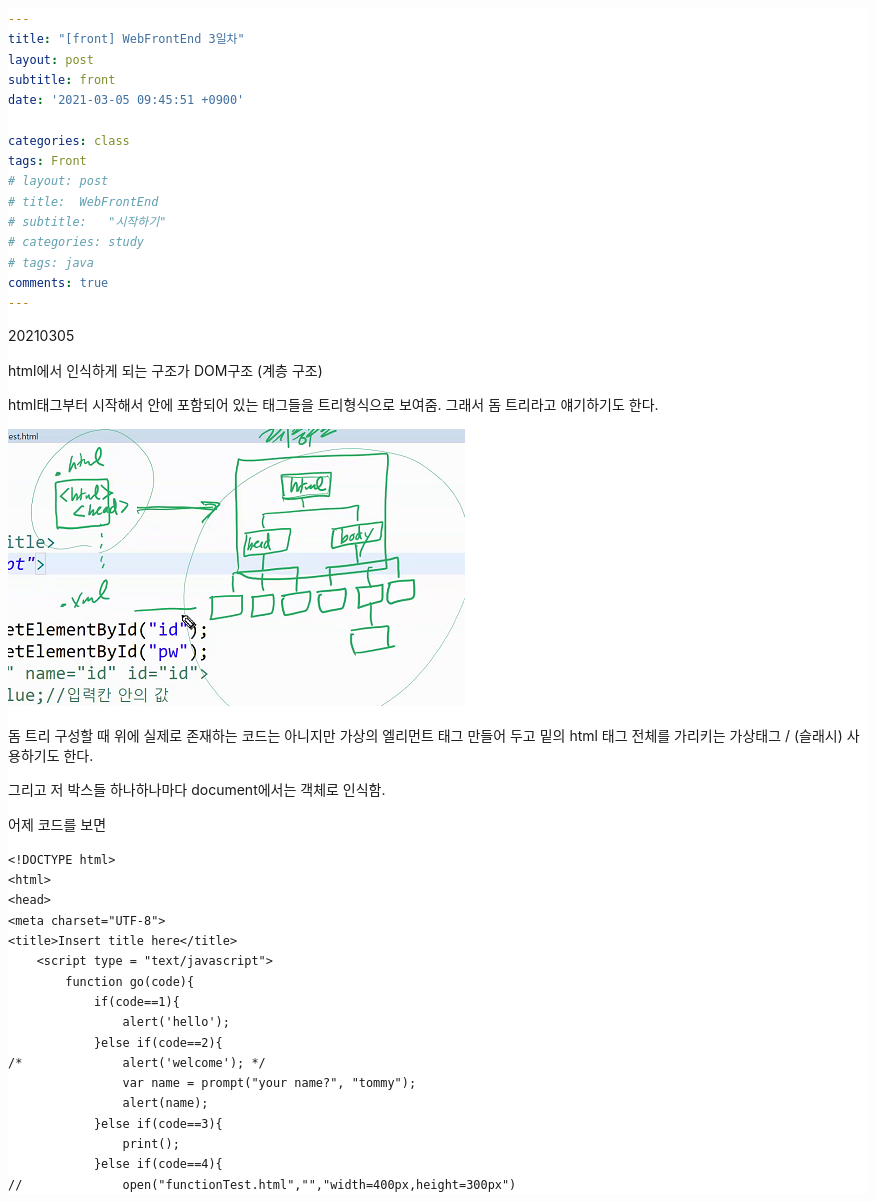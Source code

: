 ```yaml
---
title: "[front] WebFrontEnd 3일차"
layout: post
subtitle: front
date: '2021-03-05 09:45:51 +0900'

categories: class
tags: Front
# layout: post
# title:  WebFrontEnd
# subtitle:   "시작하기"
# categories: study
# tags: java
comments: true
---
```



20210305



html에서 인식하게 되는 구조가 DOM구조 (계층 구조)

html태그부터 시작해서 안에 포함되어 있는 태그들을 트리형식으로 보여줌.
그래서 돔 트리라고 얘기하기도 한다.

![20210305_093447](/assets/20210305_093447.png)

돔 트리 구성할 때 위에 실제로 존재하는 코드는 아니지만 가상의 엘리먼트 태그 만들어 두고 밑의 html 태그 전체를 가리키는 가상태그 / (슬래시) 사용하기도 한다.

그리고 저 박스들 하나하나마다 document에서는 객체로 인식함.

어제 코드를 보면

```
<!DOCTYPE html>
<html>
<head>
<meta charset="UTF-8">
<title>Insert title here</title>
	<script type = "text/javascript">
		function go(code){
			if(code==1){
				alert('hello');
			}else if(code==2){
/* 				alert('welcome'); */
				var name = prompt("your name?", "tommy");
				alert(name);
			}else if(code==3){
				print();
			}else if(code==4){
//				open("functionTest.html","","width=400px,height=300px")
```